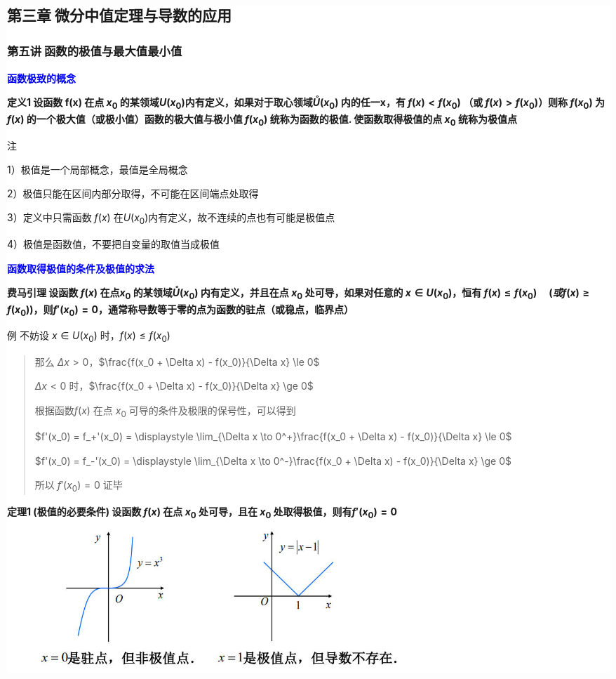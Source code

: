 ## 第三章 微分中值定理与导数的应用



### 第五讲 函数的极值与最大值最小值



<p style="color:blue;font-weight:bold">函数极致的概念<p>

**定义1 设函数 f(x) 在点 $x_0$ 的某领域$U(x_0)$内有定义，如果对于取心领域$\mathring{U}(x_0)$ 内的任一x，有 $f(x) < f(x_0)$ （或 $f(x) > f(x_0)$）则称 $f(x_0)$ 为 $f(x)$ 的一个极大值（或极小值）函数的极大值与极小值 $f(x_0)$ 统称为函数的极值. 使函数取得极值的点 $x_0$ 统称为极值点**



注 

1）极值是一个局部概念，最值是全局概念

2）极值只能在区间内部分取得，不可能在区间端点处取得

3）定义中只需函数 $f(x)$ 在$U(x_0)$内有定义，故不连续的点也有可能是极值点

4）极值是函数值，不要把自变量的取值当成极值





<p style="color:blue;font-weight:bold">函数取得极值的条件及极值的求法<p>

 **费马引理 设函数 $f(x)$ 在点$x_0$ 的某领域$\mathring{U}(x_0)$ 内有定义，并且在点 $x_0$ 处可导，如果对任意的 $x \in U(x_0)$，恒有 $f(x) \le f(x_0)\quad (或f(x) \ge f(x_0))$，则$f'(x_0) = 0$，通常称导数等于零的点为函数的驻点（或稳点，临界点）**

例 不妨设 $x \in U(x_0)$ 时，$f(x) \le f(x_0)$ 

> 那么 $\Delta x > 0$，$\frac{f(x_0 + \Delta x) - f(x_0)}{\Delta x} \le 0$ 
>
> $\Delta x < 0$ 时，$\frac{f(x_0 + \Delta x) - f(x_0)}{\Delta x} \ge 0$
>
> 根据函数$f(x)$ 在点 $x_0$ 可导的条件及极限的保号性，可以得到
>
> $f'(x_0) = f_+'(x_0) = \displaystyle \lim_{\Delta x \to 0^+}\frac{f(x_0 + \Delta x) - f(x_0)}{\Delta x} \le 0$
>
> $f'(x_0) = f_-'(x_0) = \displaystyle \lim_{\Delta x \to 0^-}\frac{f(x_0 + \Delta x) - f(x_0)}{\Delta x} \ge 0$
>
> 所以 $f'(x_0) = 0$ 证毕





**定理1 (极值的必要条件) 设函数 $f(x)$ 在点 $x_0$ 处可导，且在 $x_0$ 处取得极值，则有$f'(x_0) = 0$**

<img style="width:60%;margin-left:5%" src="..\resource\images\chapter03\极值的必要条件.jpg"></img>
